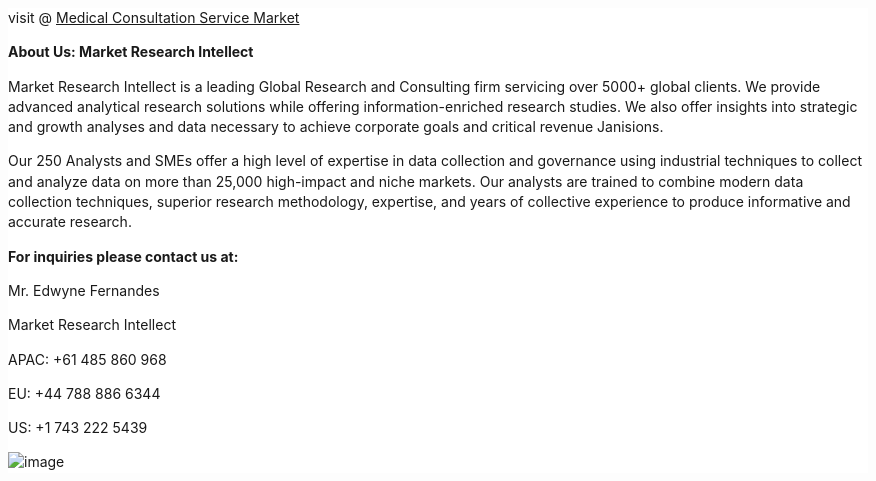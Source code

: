 visit&nbsp;@</strong>&nbsp;</span><span class="font-[700]"><a href="https://www.marketresearchintellect.com/product/global-medical-consultation-service-market-size-and-forecast/?utm_source=Linkedin&utm_medium=857" target="_blank" data-tracking-control-name="article-ssr-frontend-pulse_little-text-block" data-tracking-will-navigate="" data-test-link="">Medical Consultation Service Market</a></span></p><p><strong><span class="font-[700]">About Us: Market Research Intellect</span></strong></p><p><span class="">Market Research Intellect is a leading Global Research and Consulting firm servicing over 5000+ global clients. We provide advanced analytical research solutions while offering information-enriched research studies.&nbsp;</span>We also offer insights into strategic and growth analyses and data necessary to achieve corporate goals and critical revenue Janisions.</p><p><span class="">Our 250 Analysts and SMEs offer a high level of expertise in data collection and governance using industrial techniques to collect and analyze data on more than 25,000 high-impact and niche markets. Our analysts are trained to combine modern data collection techniques, superior research methodology, expertise, and years of collective experience to produce informative and accurate research.</span></p><p><strong>For inquiries please contact us at:</strong></p><p>Mr. Edwyne Fernandes</p><p>Market Research Intellect</p><p>APAC: +61 485 860 968</p><p>EU: +44 788 886 6344</p><p>US: +1 743 222 5439</p>
![image](https://github.com/user-attachments/assets/d6224232-af28-4507-8035-a854f2624458)
